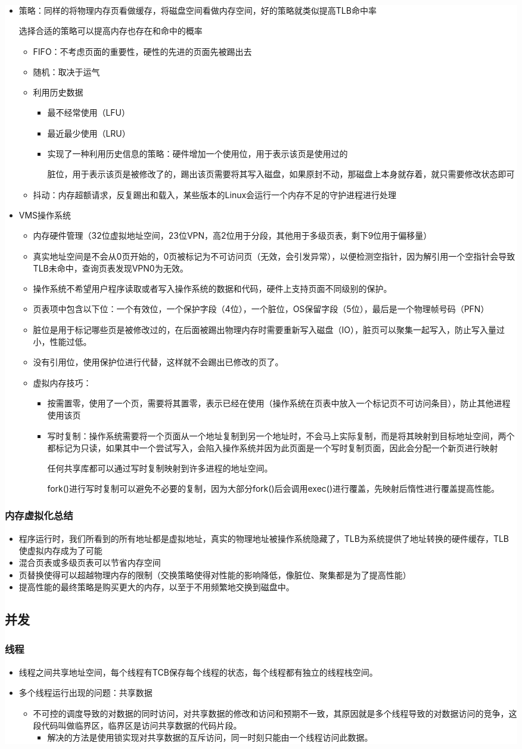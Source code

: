 - 策略：同样的将物理内存页看做缓存，将磁盘空间看做内存空间，好的策略就类似提高TLB命中率
  
  选择合适的策略可以提高内存也存在和命中的概率
  
  - FIFO：不考虑页面的重要性，硬性的先进的页面先被踢出去
  
  - 随机：取决于运气
  
  - 利用历史数据
    
    - 最不经常使用（LFU）
    
    - 最近最少使用（LRU）
    
    - 实现了一种利用历史信息的策略：硬件增加一个使用位，用于表示该页是使用过的
      
      脏位，用于表示该页是被修改了的，踢出该页需要将其写入磁盘，如果原封不动，那磁盘上本身就存着，就只需要修改状态即可
  
  - 抖动：内存超额请求，反复踢出和载入，某些版本的Linux会运行一个内存不足的守护进程进行处理

- VMS操作系统
  
  - 内存硬件管理（32位虚拟地址空间，23位VPN，高2位用于分段，其他用于多级页表，剩下9位用于偏移量）
  
  - 真实地址空间是不会从0页开始的，0页被标记为不可访问页（无效，会引发异常），以便检测空指针，因为解引用一个空指针会导致TLB未命中，查询页表发现VPN0为无效。
  
  - 操作系统不希望用户程序读取或者写入操作系统的数据和代码，硬件上支持页面不同级别的保护。
  
  - 页表项中包含以下位：一个有效位，一个保护字段（4位），一个脏位，OS保留字段（5位），最后是一个物理帧号码（PFN）
  
  - 脏位是用于标记哪些页是被修改过的，在后面被踢出物理内存时需要重新写入磁盘（IO），脏页可以聚集一起写入，防止写入量过小，性能过低。
  
  - 没有引用位，使用保护位进行代替，这样就不会踢出已修改的页了。
  
  - 虚拟内存技巧：
    
    - 按需置零，使用了一个页，需要将其置零，表示已经在使用（操作系统在页表中放入一个标记页不可访问条目），防止其他进程使用该页
    
    - 写时复制：操作系统需要将一个页面从一个地址复制到另一个地址时，不会马上实际复制，而是将其映射到目标地址空间，两个都标记为只读，如果其中一个尝试写入，会陷入操作系统并因为此页面是一个写时复制页面，因此会分配一个新页进行映射
      
      任何共享库都可以通过写时复制映射到许多进程的地址空间。
      
      fork()进行写时复制可以避免不必要的复制，因为大部分fork()后会调用exec()进行覆盖，先映射后惰性进行覆盖提高性能。

### 内存虚拟化总结

- 程序运行时，我们所看到的所有地址都是虚拟地址，真实的物理地址被操作系统隐藏了，TLB为系统提供了地址转换的硬件缓存，TLB使虚拟内存成为了可能
- 混合页表或多级页表可以节省内存空间
- 页替换使得可以超越物理内存的限制（交换策略使得对性能的影响降低，像脏位、聚集都是为了提高性能）
- 提高性能的最终策略是购买更大的内存，以至于不用频繁地交换到磁盘中。

## 并发

### 线程

- 线程之间共享地址空间，每个线程有TCB保存每个线程的状态，每个线程都有独立的线程栈空间。

- 多个线程运行出现的问题：共享数据
  
  - 不可控的调度导致的对数据的同时访问，对共享数据的修改和访问和预期不一致，其原因就是多个线程导致的对数据访问的竞争，这段代码叫做临界区，临界区是访问共享数据的代码片段。
    - 解决的方法是使用锁实现对共享数据的互斥访问，同一时刻只能由一个线程访问此数据。
